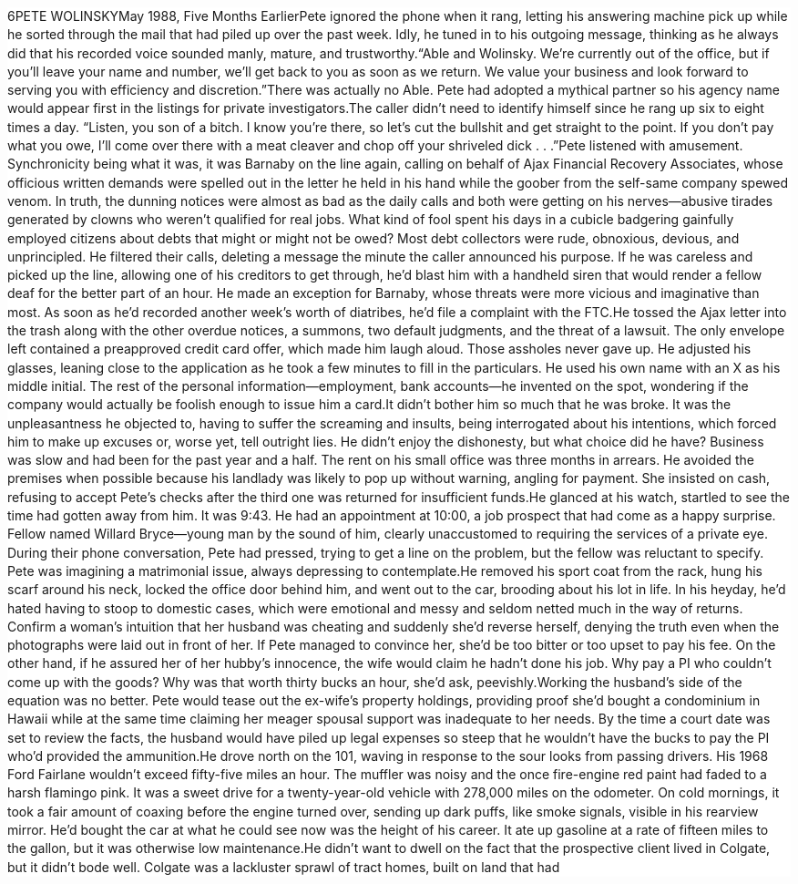 6PETE WOLINSKYMay 1988, Five Months EarlierPete ignored the phone when it rang, letting his answering machine pick up while he sorted through the mail that had piled up over the past week. Idly, he tuned in to his outgoing message, thinking as he always did that his recorded voice sounded manly, mature, and trustworthy.“Able and Wolinsky. We’re currently out of the office, but if you’ll leave your name and number, we’ll get back to you as soon as we return. We value your business and look forward to serving you with efficiency and discretion.”There was actually no Able. Pete had adopted a mythical partner so his agency name would appear first in the listings for private investigators.The caller didn’t need to identify himself since he rang up six to eight times a day. “Listen, you son of a bitch. I know you’re there, so let’s cut the bullshit and get straight to the point. If you don’t pay what you owe, I’ll come over there with a meat cleaver and chop off your shriveled dick . . .”Pete listened with amusement. Synchronicity being what it was, it was Barnaby on the line again, calling on behalf of Ajax Financial Recovery Associates, whose officious written demands were spelled out in the letter he held in his hand while the goober from the self-same company spewed venom. In truth, the dunning notices were almost as bad as the daily calls and both were getting on his nerves—abusive tirades generated by clowns who weren’t qualified for real jobs. What kind of fool spent his days in a cubicle badgering gainfully employed citizens about debts that might or might not be owed? Most debt collectors were rude, obnoxious, devious, and unprincipled. He filtered their calls, deleting a message the minute the caller announced his purpose. If he was careless and picked up the line, allowing one of his creditors to get through, he’d blast him with a handheld siren that would render a fellow deaf for the better part of an hour. He made an exception for Barnaby, whose threats were more vicious and imaginative than most. As soon as he’d recorded another week’s worth of diatribes, he’d file a complaint with the FTC.He tossed the Ajax letter into the trash along with the other overdue notices, a summons, two default judgments, and the threat of a lawsuit. The only envelope left contained a preapproved credit card offer, which made him laugh aloud. Those assholes never gave up. He adjusted his glasses, leaning close to the application as he took a few minutes to fill in the particulars. He used his own name with an X as his middle initial. The rest of the personal information—employment, bank accounts—he invented on the spot, wondering if the company would actually be foolish enough to issue him a card.It didn’t bother him so much that he was broke. It was the unpleasantness he objected to, having to suffer the screaming and insults, being interrogated about his intentions, which forced him to make up excuses or, worse yet, tell outright lies. He didn’t enjoy the dishonesty, but what choice did he have? Business was slow and had been for the past year and a half. The rent on his small office was three months in arrears. He avoided the premises when possible because his landlady was likely to pop up without warning, angling for payment. She insisted on cash, refusing to accept Pete’s checks after the third one was returned for insufficient funds.He glanced at his watch, startled to see the time had gotten away from him. It was 9:43. He had an appointment at 10:00, a job prospect that had come as a happy surprise. Fellow named Willard Bryce—young man by the sound of him, clearly unaccustomed to requiring the services of a private eye. During their phone conversation, Pete had pressed, trying to get a line on the problem, but the fellow was reluctant to specify. Pete was imagining a matrimonial issue, always depressing to contemplate.He removed his sport coat from the rack, hung his scarf around his neck, locked the office door behind him, and went out to the car, brooding about his lot in life. In his heyday, he’d hated having to stoop to domestic cases, which were emotional and messy and seldom netted much in the way of returns. Confirm a woman’s intuition that her husband was cheating and suddenly she’d reverse herself, denying the truth even when the photographs were laid out in front of her. If Pete managed to convince her, she’d be too bitter or too upset to pay his fee. On the other hand, if he assured her of her hubby’s innocence, the wife would claim he hadn’t done his job. Why pay a PI who couldn’t come up with the goods? Why was that worth thirty bucks an hour, she’d ask, peevishly.Working the husband’s side of the equation was no better. Pete would tease out the ex-wife’s property holdings, providing proof she’d bought a condominium in Hawaii while at the same time claiming her meager spousal support was inadequate to her needs. By the time a court date was set to review the facts, the husband would have piled up legal expenses so steep that he wouldn’t have the bucks to pay the PI who’d provided the ammunition.He drove north on the 101, waving in response to the sour looks from passing drivers. His 1968 Ford Fairlane wouldn’t exceed fifty-five miles an hour. The muffler was noisy and the once fire-engine red paint had faded to a harsh flamingo pink. It was a sweet drive for a twenty-year-old vehicle with 278,000 miles on the odometer. On cold mornings, it took a fair amount of coaxing before the engine turned over, sending up dark puffs, like smoke signals, visible in his rearview mirror. He’d bought the car at what he could see now was the height of his career. It ate up gasoline at a rate of fifteen miles to the gallon, but it was otherwise low maintenance.He didn’t want to dwell on the fact that the prospective client lived in Colgate, but it didn’t bode well. Colgate was a lackluster sprawl of tract homes, built on land that had